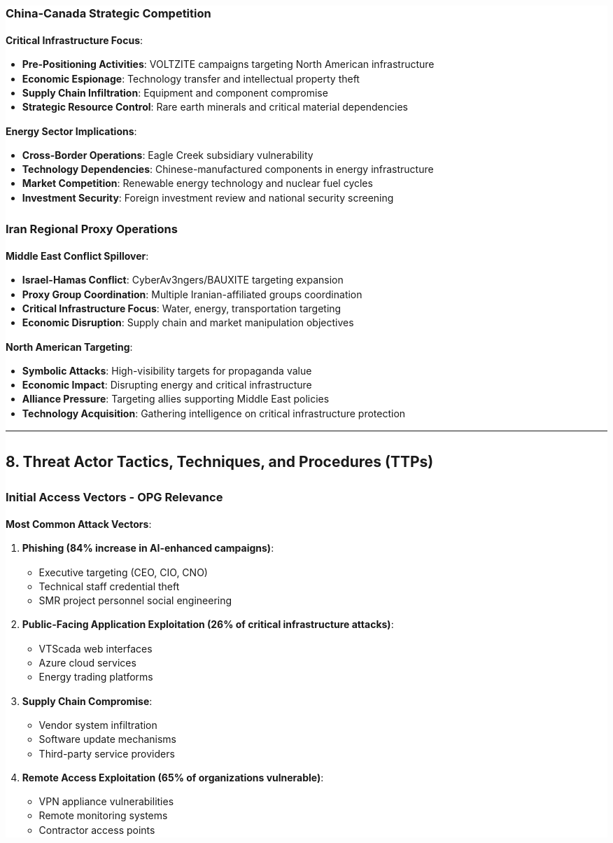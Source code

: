 ### **China-Canada Strategic Competition**

**Critical Infrastructure Focus**:
- **Pre-Positioning Activities**: VOLTZITE campaigns targeting North American infrastructure
- **Economic Espionage**: Technology transfer and intellectual property theft
- **Supply Chain Infiltration**: Equipment and component compromise
- **Strategic Resource Control**: Rare earth minerals and critical material dependencies

**Energy Sector Implications**:
- **Cross-Border Operations**: Eagle Creek subsidiary vulnerability
- **Technology Dependencies**: Chinese-manufactured components in energy infrastructure
- **Market Competition**: Renewable energy technology and nuclear fuel cycles
- **Investment Security**: Foreign investment review and national security screening

### **Iran Regional Proxy Operations**

**Middle East Conflict Spillover**:
- **Israel-Hamas Conflict**: CyberAv3ngers/BAUXITE targeting expansion
- **Proxy Group Coordination**: Multiple Iranian-affiliated groups coordination
- **Critical Infrastructure Focus**: Water, energy, transportation targeting
- **Economic Disruption**: Supply chain and market manipulation objectives

**North American Targeting**:
- **Symbolic Attacks**: High-visibility targets for propaganda value
- **Economic Impact**: Disrupting energy and critical infrastructure
- **Alliance Pressure**: Targeting allies supporting Middle East policies
- **Technology Acquisition**: Gathering intelligence on critical infrastructure protection

---

## 8. Threat Actor Tactics, Techniques, and Procedures (TTPs)

### **Initial Access Vectors - OPG Relevance**

**Most Common Attack Vectors**:
1. **Phishing (84% increase in AI-enhanced campaigns)**:
   - Executive targeting (CEO, CIO, CNO)
   - Technical staff credential theft
   - SMR project personnel social engineering

2. **Public-Facing Application Exploitation (26% of critical infrastructure attacks)**:
   - VTScada web interfaces
   - Azure cloud services
   - Energy trading platforms

3. **Supply Chain Compromise**:
   - Vendor system infiltration
   - Software update mechanisms
   - Third-party service providers

4. **Remote Access Exploitation (65% of organizations vulnerable)**:
   - VPN appliance vulnerabilities
   - Remote monitoring systems
   - Contractor access points
